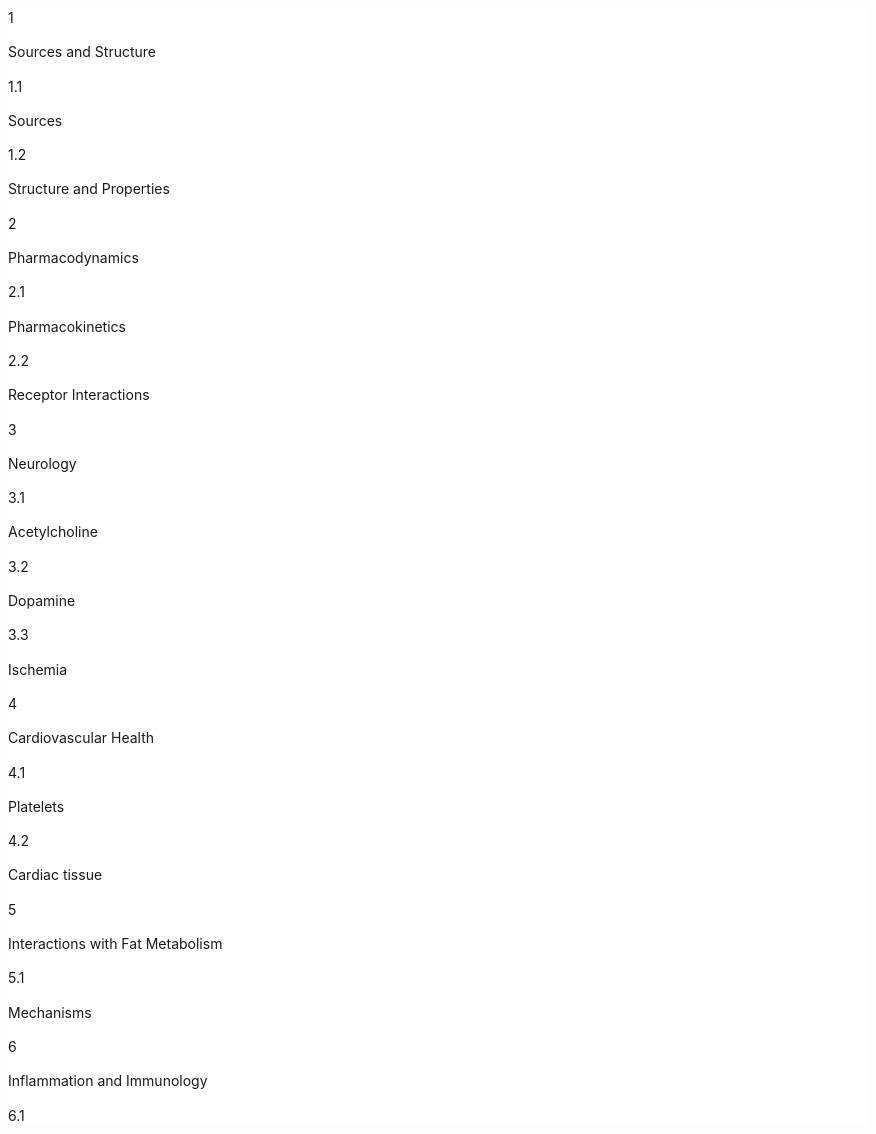 1

Sources and Structure

1.1

Sources

1.2

Structure and Properties

2

Pharmacodynamics

2.1

Pharmacokinetics

2.2

Receptor Interactions

3

Neurology

3.1

Acetylcholine

3.2

Dopamine

3.3

Ischemia

4

Cardiovascular Health

4.1

Platelets

4.2

Cardiac tissue

5

Interactions with Fat Metabolism

5.1

Mechanisms

6

Inflammation and Immunology

6.1
